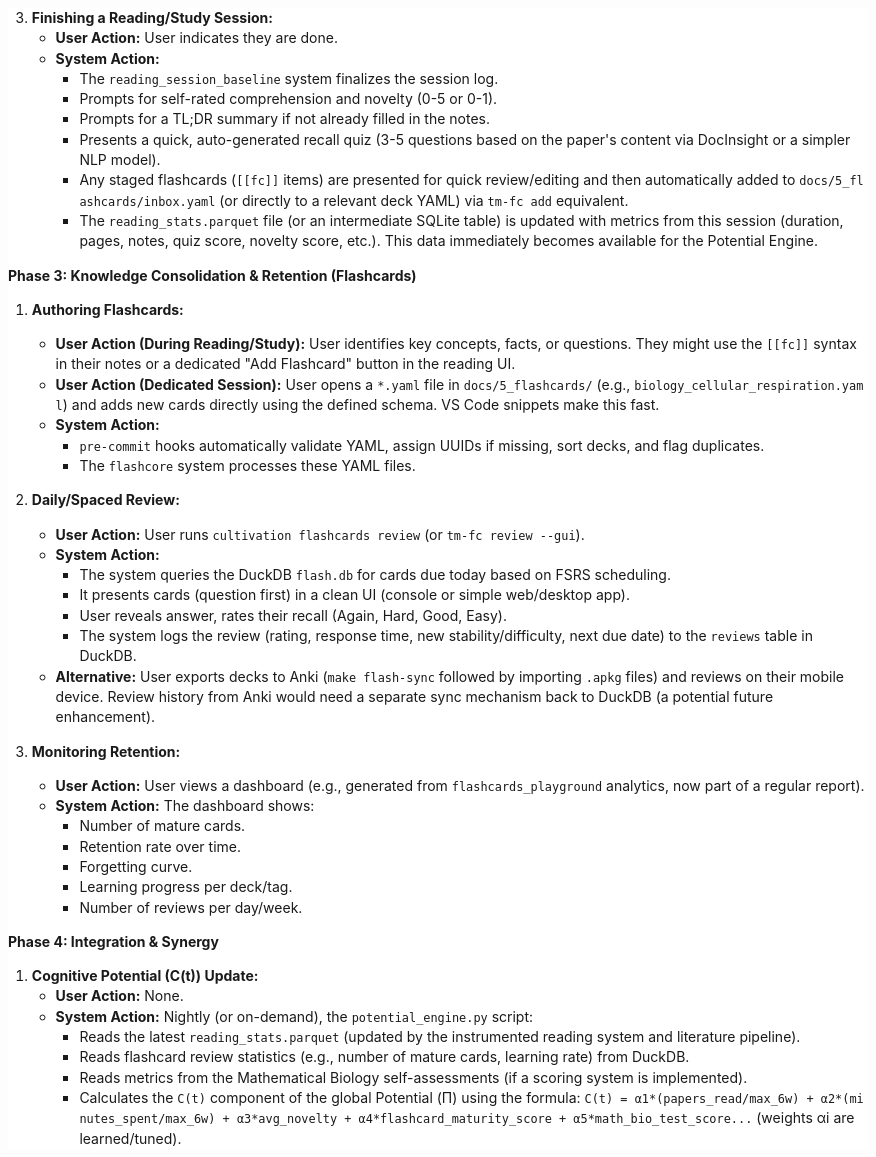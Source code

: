 3.  **Finishing a Reading/Study Session:**
    *   **User Action:** User indicates they are done.
    *   **System Action:**
        *   The `reading_session_baseline` system finalizes the session log.
        *   Prompts for self-rated comprehension and novelty (0-5 or 0-1).
        *   Prompts for a TL;DR summary if not already filled in the notes.
        *   Presents a quick, auto-generated recall quiz (3-5 questions based on the paper's content via DocInsight or a simpler NLP model).
        *   Any staged flashcards (`[[fc]]` items) are presented for quick review/editing and then automatically added to `docs/5_flashcards/inbox.yaml` (or directly to a relevant deck YAML) via `tm-fc add` equivalent.
        *   The `reading_stats.parquet` file (or an intermediate SQLite table) is updated with metrics from this session (duration, pages, notes, quiz score, novelty score, etc.). This data immediately becomes available for the Potential Engine.

**Phase 3: Knowledge Consolidation & Retention (Flashcards)**

1.  **Authoring Flashcards:**
    *   **User Action (During Reading/Study):** User identifies key concepts, facts, or questions. They might use the `[[fc]]` syntax in their notes or a dedicated "Add Flashcard" button in the reading UI.
    *   **User Action (Dedicated Session):** User opens a `*.yaml` file in `docs/5_flashcards/` (e.g., `biology_cellular_respiration.yaml`) and adds new cards directly using the defined schema. VS Code snippets make this fast.
    *   **System Action:**
        *   `pre-commit` hooks automatically validate YAML, assign UUIDs if missing, sort decks, and flag duplicates.
        *   The `flashcore` system processes these YAML files.

2.  **Daily/Spaced Review:**
    *   **User Action:** User runs `cultivation flashcards review` (or `tm-fc review --gui`).
    *   **System Action:**
        *   The system queries the DuckDB `flash.db` for cards due today based on FSRS scheduling.
        *   It presents cards (question first) in a clean UI (console or simple web/desktop app).
        *   User reveals answer, rates their recall (Again, Hard, Good, Easy).
        *   The system logs the review (rating, response time, new stability/difficulty, next due date) to the `reviews` table in DuckDB.
    *   **Alternative:** User exports decks to Anki (`make flash-sync` followed by importing `.apkg` files) and reviews on their mobile device. Review history from Anki would need a separate sync mechanism back to DuckDB (a potential future enhancement).

3.  **Monitoring Retention:**
    *   **User Action:** User views a dashboard (e.g., generated from `flashcards_playground` analytics, now part of a regular report).
    *   **System Action:** The dashboard shows:
        *   Number of mature cards.
        *   Retention rate over time.
        *   Forgetting curve.
        *   Learning progress per deck/tag.
        *   Number of reviews per day/week.

**Phase 4: Integration & Synergy**

1.  **Cognitive Potential (C(t)) Update:**
    *   **User Action:** None.
    *   **System Action:** Nightly (or on-demand), the `potential_engine.py` script:
        *   Reads the latest `reading_stats.parquet` (updated by the instrumented reading system and literature pipeline).
        *   Reads flashcard review statistics (e.g., number of mature cards, learning rate) from DuckDB.
        *   Reads metrics from the Mathematical Biology self-assessments (if a scoring system is implemented).
        *   Calculates the `C(t)` component of the global Potential (Π) using the formula: `C(t) = α1*(papers_read/max_6w) + α2*(minutes_spent/max_6w) + α3*avg_novelty + α4*flashcard_maturity_score + α5*math_bio_test_score...` (weights αi are learned/tuned).

